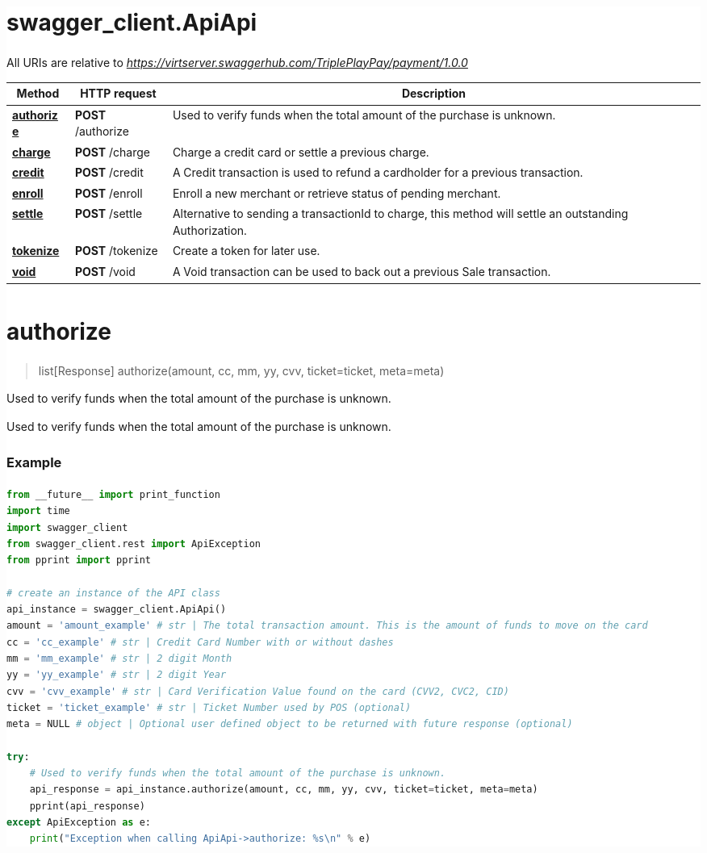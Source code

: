 # swagger_client.ApiApi

All URIs are relative to *https://virtserver.swaggerhub.com/TriplePlayPay/payment/1.0.0*

Method | HTTP request | Description
------------- | ------------- | -------------
[**authorize**](ApiApi.md#authorize) | **POST** /authorize | Used to verify funds when the total amount of the purchase is unknown.
[**charge**](ApiApi.md#charge) | **POST** /charge | Charge a credit card or settle a previous charge.
[**credit**](ApiApi.md#credit) | **POST** /credit | A Credit transaction is used to refund a cardholder for a previous transaction.
[**enroll**](ApiApi.md#enroll) | **POST** /enroll | Enroll a new merchant or retrieve status of pending merchant.
[**settle**](ApiApi.md#settle) | **POST** /settle | Alternative to sending a transactionId to charge, this method will settle an outstanding Authorization.
[**tokenize**](ApiApi.md#tokenize) | **POST** /tokenize | Create a token for later use.
[**void**](ApiApi.md#void) | **POST** /void | A Void transaction can be used to back out a previous Sale transaction.

# **authorize**
> list[Response] authorize(amount, cc, mm, yy, cvv, ticket=ticket, meta=meta)

Used to verify funds when the total amount of the purchase is unknown.

Used to verify funds when the total amount of the purchase is unknown.

### Example
```python
from __future__ import print_function
import time
import swagger_client
from swagger_client.rest import ApiException
from pprint import pprint

# create an instance of the API class
api_instance = swagger_client.ApiApi()
amount = 'amount_example' # str | The total transaction amount. This is the amount of funds to move on the card
cc = 'cc_example' # str | Credit Card Number with or without dashes
mm = 'mm_example' # str | 2 digit Month
yy = 'yy_example' # str | 2 digit Year
cvv = 'cvv_example' # str | Card Verification Value found on the card (CVV2, CVC2, CID)
ticket = 'ticket_example' # str | Ticket Number used by POS (optional)
meta = NULL # object | Optional user defined object to be returned with future response (optional)

try:
    # Used to verify funds when the total amount of the purchase is unknown.
    api_response = api_instance.authorize(amount, cc, mm, yy, cvv, ticket=ticket, meta=meta)
    pprint(api_response)
except ApiException as e:
    print("Exception when calling ApiApi->authorize: %s\n" % e)
```
